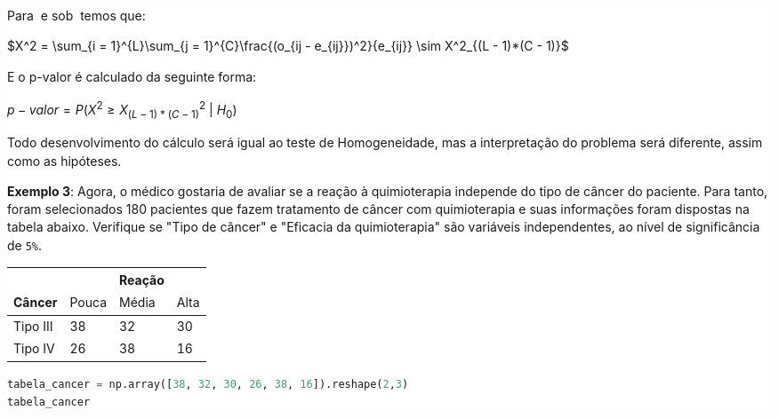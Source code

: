 Para <math>$ e_{ij} = n*p_{i.}*p_{.j} $ </math> e sob <math>$ H_{o} $</math> temos que:

 
$X^2 = \sum_{i = 1}^{L}\sum_{j = 1}^{C}\frac{(o_{ij - e_{ij}})^2}{e_{ij}} \sim X^2_{(L - 1)*(C - 1)}$

E o p-valor é calculado da seguinte forma:

 
<math>$p-valor = P\left ( X^2 \geqslant X^2_{(L - 1)*(C - 1)} \ | \ H_{0} \right )$</math>

Todo desenvolvimento do cálculo será igual ao teste de Homogeneidade, mas a interpretação do problema será diferente, assim como as hipóteses.

**Exemplo 3**: Agora, o médico gostaria de avaliar se a reação à quimioterapia independe do tipo de câncer do paciente. Para tanto, foram selecionados 180 pacientes que fazem tratamento de câncer com quimioterapia e suas informações foram dispostas na tabela abaixo. Verifique se "Tipo de câncer" e "Eficacia da quimioterapia" são variáveis independentes, ao nível de significância de `5%`.

<table>
<thead>
  <tr>
    <th></th>
    <th></th>
    <th>Reação</th>
    <th></th>
  </tr>
</thead>
<tbody>
  <thead>
  <tr>
    <td><b>Câncer</b></td>
    <td>Pouca</td>
    <td>Média</td>
    <td>Alta</td>
  </tr>
  </thead>
</tbody>
<tbody>
  <tr>
    <td>Tipo III</td>
    <td>38</td>
    <td>32</td>
    <td>30</td>
  </tr>
  <tr>
    <td>Tipo IV</td>
    <td>26</td>
    <td>38</td>
    <td>16</td>
  </tr>
</tbody>
</table>


```python
tabela_cancer = np.array([38, 32, 30, 26, 38, 16]).reshape(2,3)
tabela_cancer
```
